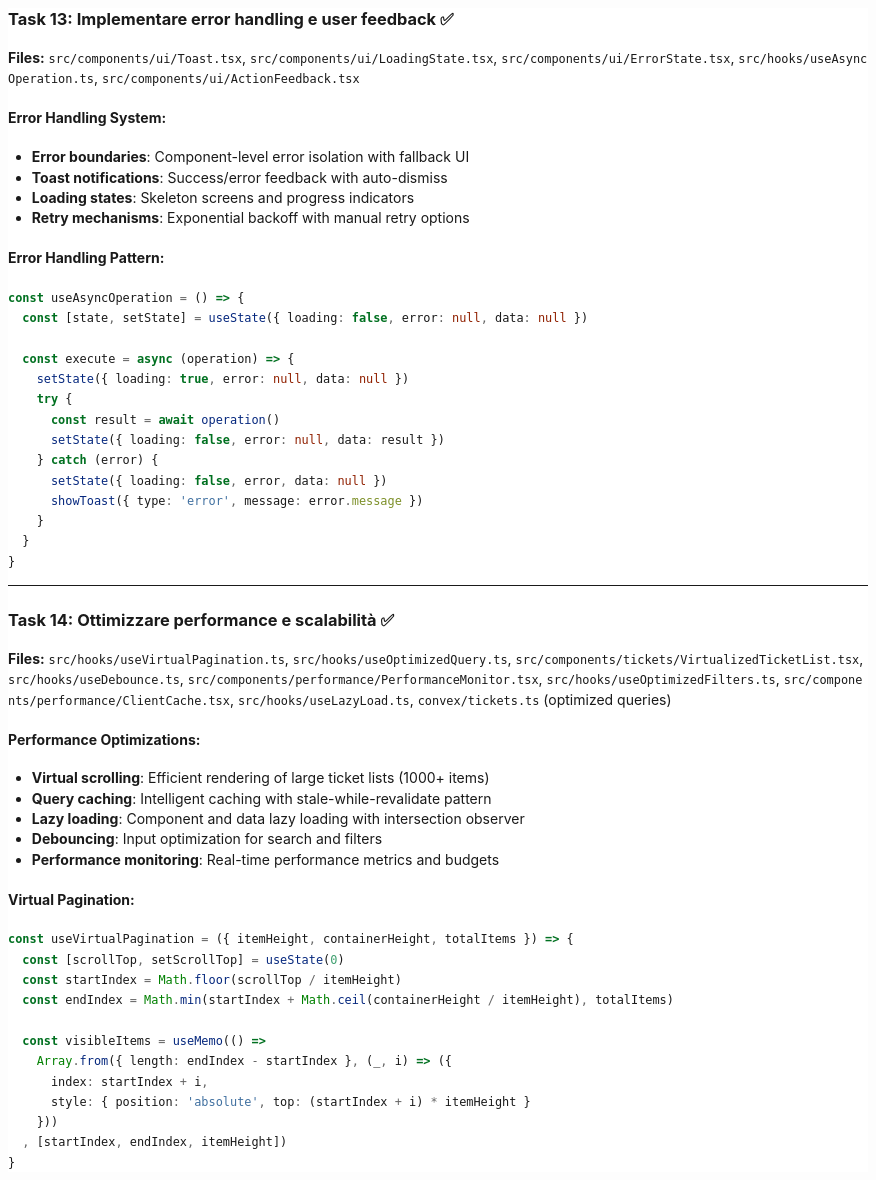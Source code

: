
### Task 13: Implementare error handling e user feedback ✅
**Files:** `src/components/ui/Toast.tsx`, `src/components/ui/LoadingState.tsx`, `src/components/ui/ErrorState.tsx`, `src/hooks/useAsyncOperation.ts`, `src/components/ui/ActionFeedback.tsx`

#### Error Handling System:
- **Error boundaries**: Component-level error isolation with fallback UI
- **Toast notifications**: Success/error feedback with auto-dismiss
- **Loading states**: Skeleton screens and progress indicators
- **Retry mechanisms**: Exponential backoff with manual retry options

#### Error Handling Pattern:
```typescript
const useAsyncOperation = () => {
  const [state, setState] = useState({ loading: false, error: null, data: null })
  
  const execute = async (operation) => {
    setState({ loading: true, error: null, data: null })
    try {
      const result = await operation()
      setState({ loading: false, error: null, data: result })
    } catch (error) {
      setState({ loading: false, error, data: null })
      showToast({ type: 'error', message: error.message })
    }
  }
}
```

---

### Task 14: Ottimizzare performance e scalabilità ✅
**Files:** `src/hooks/useVirtualPagination.ts`, `src/hooks/useOptimizedQuery.ts`, `src/components/tickets/VirtualizedTicketList.tsx`, `src/hooks/useDebounce.ts`, `src/components/performance/PerformanceMonitor.tsx`, `src/hooks/useOptimizedFilters.ts`, `src/components/performance/ClientCache.tsx`, `src/hooks/useLazyLoad.ts`, `convex/tickets.ts` (optimized queries)

#### Performance Optimizations:
- **Virtual scrolling**: Efficient rendering of large ticket lists (1000+ items)
- **Query caching**: Intelligent caching with stale-while-revalidate pattern
- **Lazy loading**: Component and data lazy loading with intersection observer
- **Debouncing**: Input optimization for search and filters
- **Performance monitoring**: Real-time performance metrics and budgets

#### Virtual Pagination:
```typescript
const useVirtualPagination = ({ itemHeight, containerHeight, totalItems }) => {
  const [scrollTop, setScrollTop] = useState(0)
  const startIndex = Math.floor(scrollTop / itemHeight)
  const endIndex = Math.min(startIndex + Math.ceil(containerHeight / itemHeight), totalItems)
  
  const visibleItems = useMemo(() => 
    Array.from({ length: endIndex - startIndex }, (_, i) => ({
      index: startIndex + i,
      style: { position: 'absolute', top: (startIndex + i) * itemHeight }
    }))
  , [startIndex, endIndex, itemHeight])
}
```
